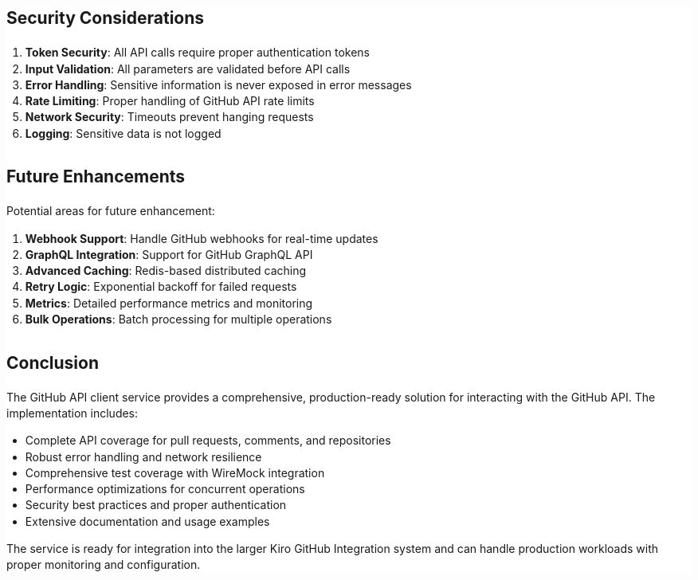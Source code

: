 ## Security Considerations

1. **Token Security**: All API calls require proper authentication tokens
2. **Input Validation**: All parameters are validated before API calls
3. **Error Handling**: Sensitive information is never exposed in error messages
4. **Rate Limiting**: Proper handling of GitHub API rate limits
5. **Network Security**: Timeouts prevent hanging requests
6. **Logging**: Sensitive data is not logged

## Future Enhancements

Potential areas for future enhancement:
1. **Webhook Support**: Handle GitHub webhooks for real-time updates
2. **GraphQL Integration**: Support for GitHub GraphQL API
3. **Advanced Caching**: Redis-based distributed caching
4. **Retry Logic**: Exponential backoff for failed requests
5. **Metrics**: Detailed performance metrics and monitoring
6. **Bulk Operations**: Batch processing for multiple operations

## Conclusion

The GitHub API client service provides a comprehensive, production-ready solution for interacting with the GitHub API. The implementation includes:

- Complete API coverage for pull requests, comments, and repositories
- Robust error handling and network resilience
- Comprehensive test coverage with WireMock integration
- Performance optimizations for concurrent operations
- Security best practices and proper authentication
- Extensive documentation and usage examples

The service is ready for integration into the larger Kiro GitHub Integration system and can handle production workloads with proper monitoring and configuration.
